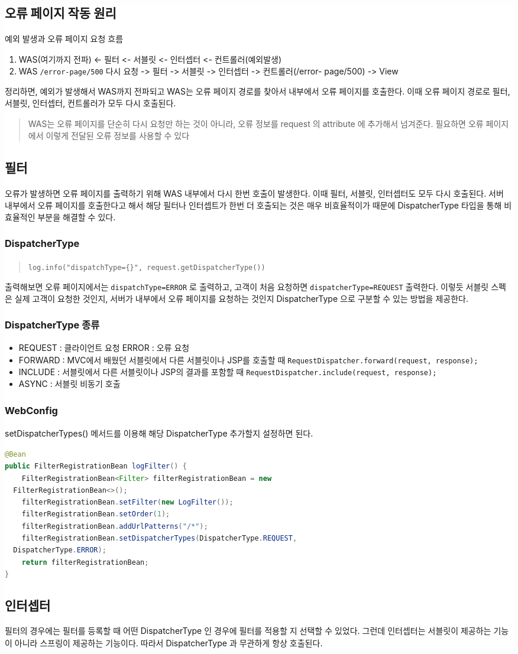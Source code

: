 ## 오류 페이지 작동 원리

예외 발생과 오류 페이지 요청 흐름

1. WAS(여기까지 전파) <- 필터 <- 서블릿 <- 인터셉터 <- 컨트롤러(예외발생)
2. WAS `/error-page/500` 다시 요청 -> 필터 -> 서블릿 -> 인터셉터 -> 컨트롤러(/error- page/500) -> View

정리하면, 예외가 발생해서 WAS까지 전파되고 WAS는 오류 페이지 경로를 찾아서 내부에서 오류 페이지를 호출한다. 이때 오류 페이지 경로로 필터, 서블릿, 인터셉터, 컨트롤러가 모두 다시 호출된다.

> WAS는 오류 페이지를 단순히 다시 요청만 하는 것이 아니라, 오류 정보를 request 의 attribute 에 추가해서 넘겨준다. 필요하면 오류 페이지에서 이렇게 전달된 오류 정보를 사용할 수 있다

## 필터

오류가 발생하면 오류 페이지를 출력하기 위해 WAS 내부에서 다시 한번 호출이 발생한다. 이때 필터, 서블릿, 인터셉터도 모두 다시 호출된다. 서버 내부에서 오류 페이지를 호출한다고 해서 해당 필터나 인터셉트가 한번 더 호출되는 것은 매우 비효율적이가 때문에 DispatcherType 타입을 통해 비효율적인 부분을 해결할 수 있다.

### DispatcherType

> `log.info("dispatchType={}", request.getDispatcherType())`

출력해보면 오류 페이지에서는 `dispatchType=ERROR` 로 출력하고, 고객이 처음 요청하면  `dispatcherType=REQUEST` 출력한다. 이렇듯 서블릿 스펙은 실제 고객이 요청한 것인지, 서버가 내부에서 오류 페이지를 요청하는 것인지 DispatcherType 으로 구분할 수 있는 방법을 제공한다.

### DispatcherType 종류

- REQUEST : 클라이언트 요청 ERROR : 오류 요청  
- FORWARD : MVC에서 배웠던 서블릿에서 다른 서블릿이나 JSP를 호출할 때 `RequestDispatcher.forward(request, response);`
- INCLUDE : 서블릿에서 다른 서블릿이나 JSP의 결과를 포함할 때 `RequestDispatcher.include(request, response);`
- ASYNC : 서블릿 비동기 호출

### WebConfig

setDispatcherTypes() 메서드를 이용해 해당 DispatcherType 추가할지 설정하면 된다.

```java
@Bean
public FilterRegistrationBean logFilter() {
    FilterRegistrationBean<Filter> filterRegistrationBean = new
  FilterRegistrationBean<>();
    filterRegistrationBean.setFilter(new LogFilter());
    filterRegistrationBean.setOrder(1);
    filterRegistrationBean.addUrlPatterns("/*");
    filterRegistrationBean.setDispatcherTypes(DispatcherType.REQUEST,
  DispatcherType.ERROR);
    return filterRegistrationBean;
}
```

## 인터셉터

필터의 경우에는 필터를 등록할 때 어떤 DispatcherType 인 경우에 필터를 적용할 지 선택할 수 있었다. 그런데 인터셉터는 서블릿이 제공하는 기능이 아니라 스프링이 제공하는 기능이다. 따라서 DispatcherType 과 무관하게 항상 호출된다.
